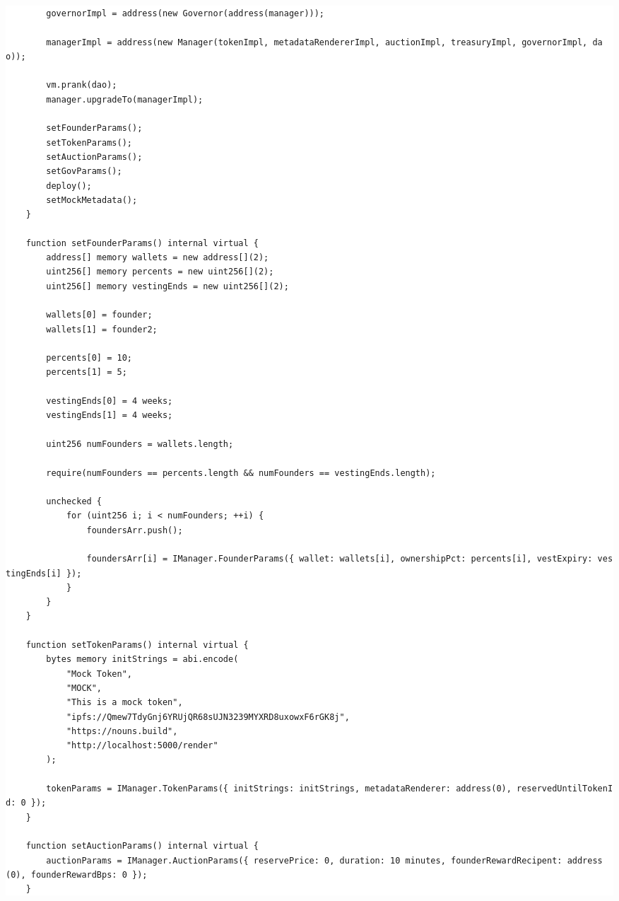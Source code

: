 ```solidity
        governorImpl = address(new Governor(address(manager)));

        managerImpl = address(new Manager(tokenImpl, metadataRendererImpl, auctionImpl, treasuryImpl, governorImpl, dao));

        vm.prank(dao);
        manager.upgradeTo(managerImpl);

        setFounderParams();
        setTokenParams();
        setAuctionParams();
        setGovParams();
        deploy();
        setMockMetadata();
    }

    function setFounderParams() internal virtual {
        address[] memory wallets = new address[](2);
        uint256[] memory percents = new uint256[](2);
        uint256[] memory vestingEnds = new uint256[](2);

        wallets[0] = founder;
        wallets[1] = founder2;

        percents[0] = 10;
        percents[1] = 5;

        vestingEnds[0] = 4 weeks;
        vestingEnds[1] = 4 weeks;

        uint256 numFounders = wallets.length;

        require(numFounders == percents.length && numFounders == vestingEnds.length);

        unchecked {
            for (uint256 i; i < numFounders; ++i) {
                foundersArr.push();

                foundersArr[i] = IManager.FounderParams({ wallet: wallets[i], ownershipPct: percents[i], vestExpiry: vestingEnds[i] });
            }
        }
    }

    function setTokenParams() internal virtual {
        bytes memory initStrings = abi.encode(
            "Mock Token",
            "MOCK",
            "This is a mock token",
            "ipfs://Qmew7TdyGnj6YRUjQR68sUJN3239MYXRD8uxowxF6rGK8j",
            "https://nouns.build",
            "http://localhost:5000/render"
        );

        tokenParams = IManager.TokenParams({ initStrings: initStrings, metadataRenderer: address(0), reservedUntilTokenId: 0 });
    }

    function setAuctionParams() internal virtual {
        auctionParams = IManager.AuctionParams({ reservePrice: 0, duration: 10 minutes, founderRewardRecipent: address(0), founderRewardBps: 0 });
    }

```